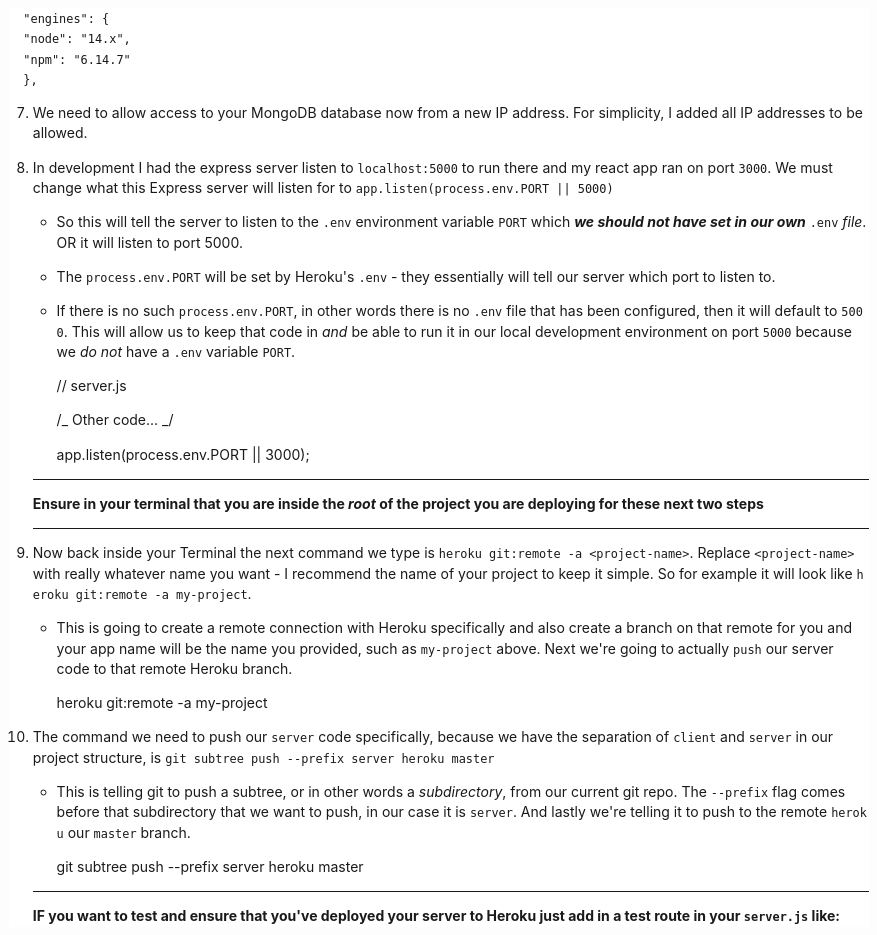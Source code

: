       "engines": {
      "node": "14.x",
      "npm": "6.14.7"
      },

7.  We need to allow access to your MongoDB database now from a new IP address. For simplicity, I added all IP addresses to be allowed.
8.  In development I had the express server listen to `localhost:5000` to run there and my react app ran on port `3000`. We must change what this Express server will listen for to `app.listen(process.env.PORT || 5000)`

    - So this will tell the server to listen to the `.env` environment variable `PORT` which **_we should not have set in our own_** `.env` _file_. OR it will listen to port 5000.
    - The `process.env.PORT` will be set by Heroku's `.env` - they essentially will tell our server which port to listen to.
    - If there is no such `process.env.PORT`, in other words there is no `.env` file that has been configured, then it will default to `5000`. This will allow us to keep that code in _and_ be able to run it in our local development environment on port `5000` because we _do not_ have a `.env` variable `PORT`.

      // server.js

      /_
      Other code...
      _/

      app.listen(process.env.PORT || 3000);

    ***

    **Ensure in your terminal that you are inside the _root_ of the project you are deploying for these next two steps**

    ***

9.  Now back inside your Terminal the next command we type is `heroku git:remote -a <project-name>`. Replace `<project-name>` with really whatever name you want - I recommend the name of your project to keep it simple. So for example it will look like `heroku git:remote -a my-project`.

    - This is going to create a remote connection with Heroku specifically and also create a branch on that remote for you and your app name will be the name you provided, such as `my-project` above. Next we're going to actually `push` our server code to that remote Heroku branch.

      heroku git:remote -a my-project

10. The command we need to push our `server` code specifically, because we have the separation of `client` and `server` in our project structure, is `git subtree push --prefix server heroku master`

    - This is telling git to push a subtree, or in other words a _subdirectory_, from our current git repo. The `--prefix` flag comes before that subdirectory that we want to push, in our case it is `server`. And lastly we're telling it to push to the remote `heroku` our `master` branch.

      git subtree push --prefix server heroku master

    ***

    **IF you want to test and ensure that you've deployed your server to Heroku just add in a test route in your `server.js` like:**
